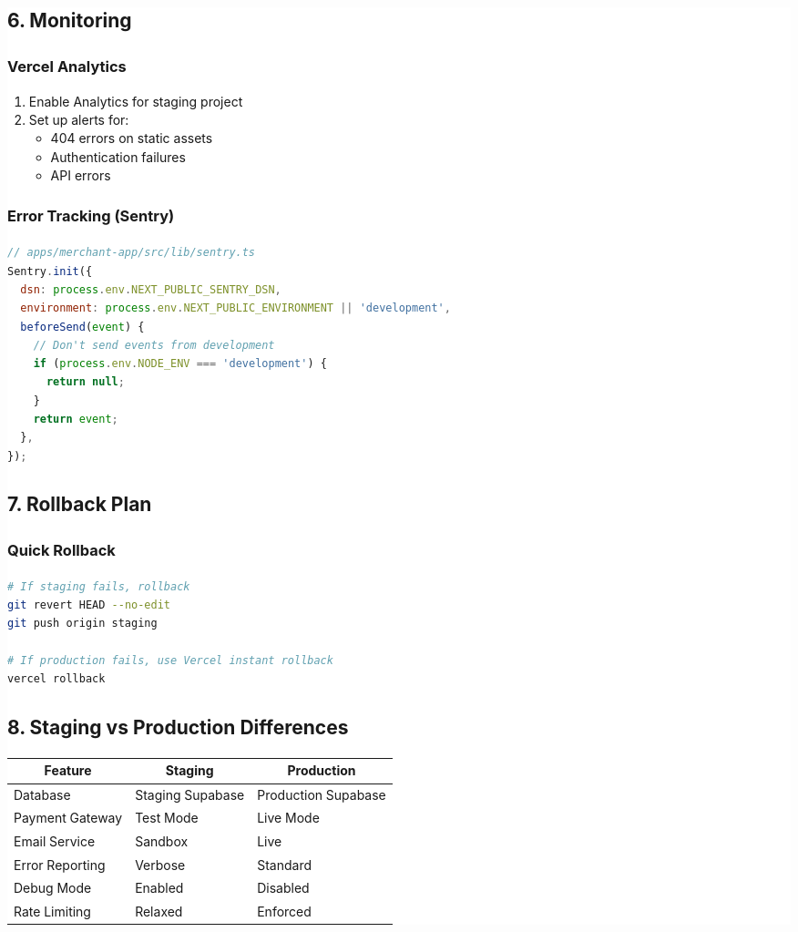 ## 6. Monitoring

### Vercel Analytics
1. Enable Analytics for staging project
2. Set up alerts for:
   - 404 errors on static assets
   - Authentication failures
   - API errors

### Error Tracking (Sentry)
```javascript
// apps/merchant-app/src/lib/sentry.ts
Sentry.init({
  dsn: process.env.NEXT_PUBLIC_SENTRY_DSN,
  environment: process.env.NEXT_PUBLIC_ENVIRONMENT || 'development',
  beforeSend(event) {
    // Don't send events from development
    if (process.env.NODE_ENV === 'development') {
      return null;
    }
    return event;
  },
});
```

## 7. Rollback Plan

### Quick Rollback
```bash
# If staging fails, rollback
git revert HEAD --no-edit
git push origin staging

# If production fails, use Vercel instant rollback
vercel rollback
```

## 8. Staging vs Production Differences

| Feature | Staging | Production |
|---------|---------|------------|
| Database | Staging Supabase | Production Supabase |
| Payment Gateway | Test Mode | Live Mode |
| Email Service | Sandbox | Live |
| Error Reporting | Verbose | Standard |
| Debug Mode | Enabled | Disabled |
| Rate Limiting | Relaxed | Enforced |

